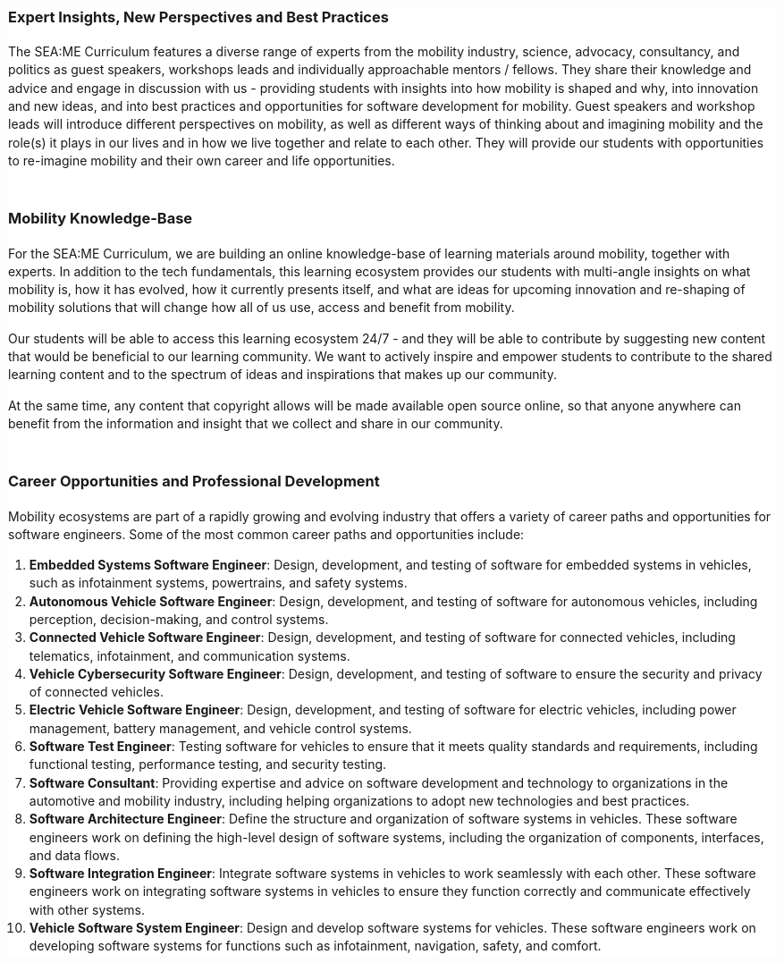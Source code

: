 
### **Expert Insights, New Perspectives and Best Practices**

The SEA:ME Curriculum features a diverse range of experts from the mobility industry, science, advocacy, consultancy, and politics as guest speakers, workshops leads and individually approachable mentors / fellows. They share their knowledge and advice and engage in discussion with us - providing students with insights into how mobility is shaped and why, into innovation and new ideas, and into best practices and opportunities for software development for mobility. Guest speakers and workshop leads will introduce different perspectives on mobility, as well as different ways of thinking about and imagining mobility and the role(s) it plays in our lives and in how we live together and relate to each other. They will provide our students with opportunities to re-imagine mobility and their own career and life opportunities.  
</br>


### **Mobility Knowledge-Base**

For the SEA:ME Curriculum, we are building an online knowledge-base of learning materials around mobility, together with experts. In addition to the tech fundamentals, this learning ecosystem provides our students with multi-angle insights on what mobility is, how it has evolved, how it currently presents itself, and what are ideas for upcoming innovation and re-shaping of mobility solutions that will change how all of us use, access and benefit from mobility. 

Our students will be able to access this learning ecosystem 24/7 - and they will be able to contribute by suggesting new content that would be beneficial to our learning community. We want to actively inspire and empower students to contribute to the shared learning content and to the spectrum of ideas and inspirations that makes up our community.

At the same time, any content that copyright allows will be made available open source online, so that anyone anywhere can benefit from the information and insight that we collect and share in our community.  
</br>


### **Career Opportunities and Professional Development**

Mobility ecosystems are part of a rapidly growing and evolving industry that offers a variety of career paths and opportunities for software engineers. Some of the most common career paths and opportunities include:

1. **Embedded Systems Software Engineer**: Design, development, and testing of software for embedded systems in vehicles, such as infotainment systems, powertrains, and safety systems.
2. **Autonomous Vehicle Software Engineer**: Design, development, and testing of software for autonomous vehicles, including perception, decision-making, and control systems.
3. **Connected Vehicle Software Engineer**: Design, development, and testing of software for connected vehicles, including telematics, infotainment, and communication systems.
4. **Vehicle Cybersecurity Software Engineer**: Design, development, and testing of software to ensure the security and privacy of connected vehicles.
5. **Electric Vehicle Software Engineer**: Design, development, and testing of software for electric vehicles, including power management, battery management, and vehicle control systems.
6. **Software Test Engineer**: Testing software for vehicles to ensure that it meets quality standards and requirements, including functional testing, performance testing, and security testing.
7. **Software Consultant**: Providing expertise and advice on software development and technology to organizations in the automotive and mobility industry, including helping organizations to adopt new technologies and best practices.
8. **Software Architecture Engineer**: Define the structure and organization of software systems in vehicles. These software engineers work on defining the high-level design of software systems, including the organization of components, interfaces, and data flows.
9. **Software Integration Engineer**: Integrate software systems in vehicles to work seamlessly with each other. These software engineers work on integrating software systems in vehicles to ensure they function correctly and communicate effectively with other systems.
10. **Vehicle Software System Engineer**: Design and develop software systems for vehicles. These software engineers work on developing software systems for functions such as infotainment, navigation, safety, and comfort.